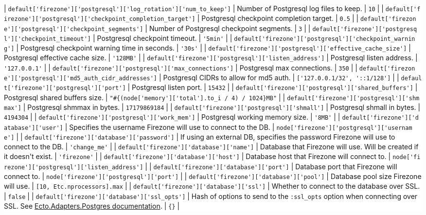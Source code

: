 | `default['firezone']['postgresql']['log_rotation']['num_to_keep']`            | Number of Postgresql log files to keep.                                                                      | `10`                                                                   |
| `default['firezone']['postgresql']['checkpoint_completion_target']`           | Postgresql checkpoint completion target.                                                                     | `0.5`                                                                  |
| `default['firezone']['postgresql']['checkpoint_segments']`                    | Number of Postgresql checkpoint segments.                                                                    | `3`                                                                    |
| `default['firezone']['postgresql']['checkpoint_timeout']`                     | Postgresql checkpoint timeout.                                                                               | `'5min'`                                                               |
| `default['firezone']['postgresql']['checkpoint_warning']`                     | Postgresql checkpoint warning time in seconds.                                                               | `'30s'`                                                                |
| `default['firezone']['postgresql']['effective_cache_size']`                   | Postgresql effective cache size.                                                                             | `'128MB'`                                                              |
| `default['firezone']['postgresql']['listen_address']`                         | Postgresql listen address.                                                                                   | `'127.0.0.1'`                                                          |
| `default['firezone']['postgresql']['max_connections']`                        | Postgresql max connections.                                                                                  | `350`                                                                  |
| `default['firezone']['postgresql']['md5_auth_cidr_addresses']`                | Postgresql CIDRs to allow for md5 auth.                                                                      | `['127.0.0.1/32', '::1/128']`                                          |
| `default['firezone']['postgresql']['port']`                                   | Postgresql listen port.                                                                                      | `15432`                                                                |
| `default['firezone']['postgresql']['shared_buffers']`                         | Postgresql shared buffers size.                                                                              | `"#{(node['memory']['total'].to_i / 4) / 1024}MB"`                     |
| `default['firezone']['postgresql']['shmmax']`                                 | Postgresql shmmax in bytes.                                                                                  | `17179869184`                                                          |
| `default['firezone']['postgresql']['shmall']`                                 | Postgresql shmall in bytes.                                                                                  | `4194304`                                                              |
| `default['firezone']['postgresql']['work_mem']`                               | Postgresql working memory size.                                                                              | `'8MB'`                                                                |
| `default['firezone']['database']['user']`                                     | Specifies the username Firezone will use to connect to the DB.                                               | `node['firezone']['postgresql']['username']`                           |
| `default['firezone']['database']['password']`                                 | If using an external DB, specifies the password Firezone will use to connect to the DB.                      | `'change_me'`                                                          |
| `default['firezone']['database']['name']`                                     | Database that Firezone will use. Will be created if it doesn't exist.                                        | `'firezone'`                                                           |
| `default['firezone']['database']['host']`                                     | Database host that Firezone will connect to.                                                                 | `node['firezone']['postgresql']['listen_address']`                     |
| `default['firezone']['database']['port']`                                     | Database port that Firezone will connect to.                                                                 | `node['firezone']['postgresql']['port']`                               |
| `default['firezone']['database']['pool']`                                     | Database pool size Firezone will use.                                                                        | `[10, Etc.nprocessors].max`                                            |
| `default['firezone']['database']['ssl']`                                      | Whether to connect to the database over SSL.                                                                 | `false`                                                                |
| `default['firezone']['database']['ssl_opts']`                                 | Hash of options to send to the `:ssl_opts` option when connecting over SSL. See [Ecto.Adapters.Postgres documentation](https://hexdocs.pm/ecto_sql/Ecto.Adapters.Postgres.html#module-connection-options). | `{}` |